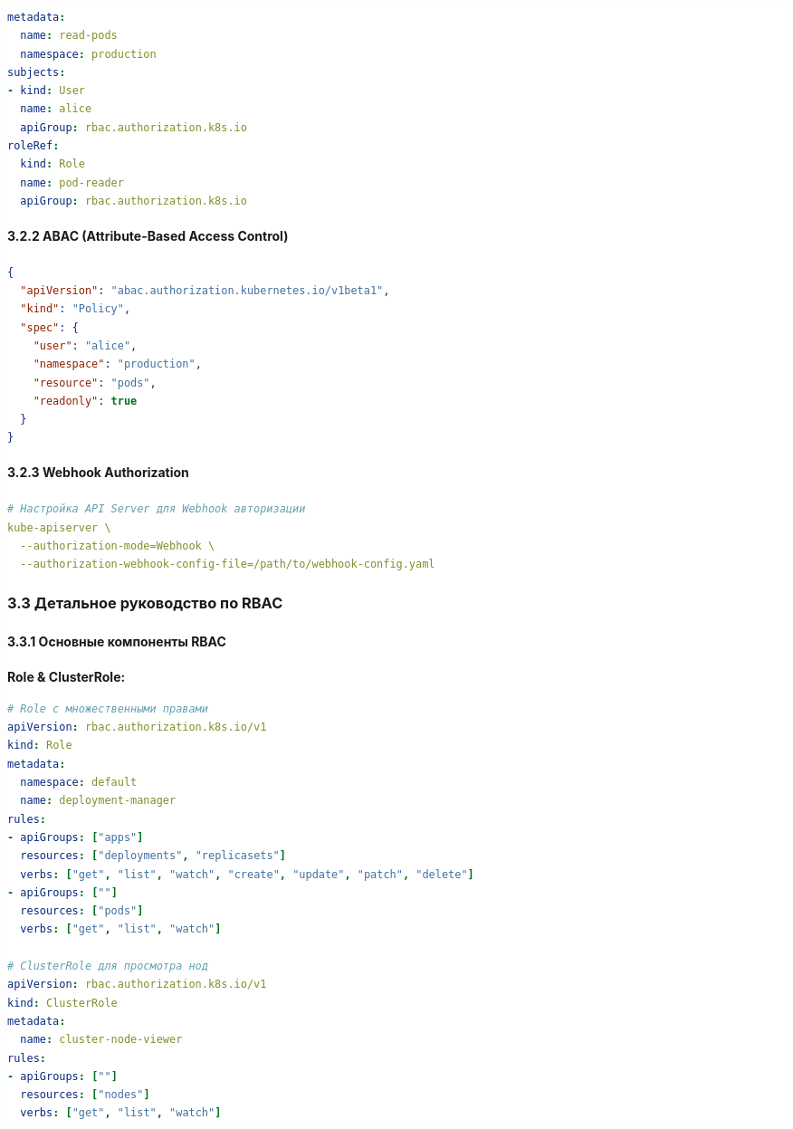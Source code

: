 ```yaml
metadata:
  name: read-pods
  namespace: production
subjects:
- kind: User
  name: alice
  apiGroup: rbac.authorization.k8s.io
roleRef:
  kind: Role
  name: pod-reader
  apiGroup: rbac.authorization.k8s.io
```

#### 3.2.2 ABAC (Attribute-Based Access Control)
```json
{
  "apiVersion": "abac.authorization.kubernetes.io/v1beta1",
  "kind": "Policy",
  "spec": {
    "user": "alice",
    "namespace": "production",
    "resource": "pods",
    "readonly": true
  }
}
```

#### 3.2.3 Webhook Authorization
```yaml
# Настройка API Server для Webhook авторизации
kube-apiserver \
  --authorization-mode=Webhook \
  --authorization-webhook-config-file=/path/to/webhook-config.yaml
```

### 3.3 Детальное руководство по RBAC

#### 3.3.1 Основные компоненты RBAC

**Role & ClusterRole:**
```yaml
# Role с множественными правами
apiVersion: rbac.authorization.k8s.io/v1
kind: Role
metadata:
  namespace: default
  name: deployment-manager
rules:
- apiGroups: ["apps"]
  resources: ["deployments", "replicasets"]
  verbs: ["get", "list", "watch", "create", "update", "patch", "delete"]
- apiGroups: [""]
  resources: ["pods"]
  verbs: ["get", "list", "watch"]

# ClusterRole для просмотра нод
apiVersion: rbac.authorization.k8s.io/v1
kind: ClusterRole
metadata:
  name: cluster-node-viewer
rules:
- apiGroups: [""]
  resources: ["nodes"]
  verbs: ["get", "list", "watch"]
```